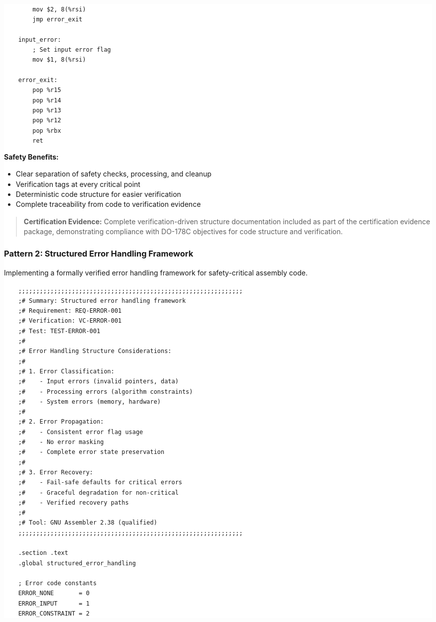 ```x86asm
        mov $2, 8(%rsi)
        jmp error_exit

    input_error:
        ; Set input error flag
        mov $1, 8(%rsi)

    error_exit:
        pop %r15
        pop %r14
        pop %r13
        pop %r12
        pop %rbx
        ret
```

**Safety Benefits:**

- Clear separation of safety checks, processing, and cleanup
- Verification tags at every critical point
- Deterministic code structure for easier verification
- Complete traceability from code to verification evidence

> **Certification Evidence:** Complete verification-driven structure documentation included as part of the certification evidence package, demonstrating compliance with DO-178C objectives for code structure and verification.

### Pattern 2: Structured Error Handling Framework

Implementing a formally verified error handling framework for safety-critical assembly code.

```x86asm
    ;;;;;;;;;;;;;;;;;;;;;;;;;;;;;;;;;;;;;;;;;;;;;;;;;;;;;;;;;;;;;;;
    ;# Summary: Structured error handling framework
    ;# Requirement: REQ-ERROR-001
    ;# Verification: VC-ERROR-001
    ;# Test: TEST-ERROR-001
    ;#
    ;# Error Handling Structure Considerations:
    ;#
    ;# 1. Error Classification:
    ;#    - Input errors (invalid pointers, data)
    ;#    - Processing errors (algorithm constraints)
    ;#    - System errors (memory, hardware)
    ;#
    ;# 2. Error Propagation:
    ;#    - Consistent error flag usage
    ;#    - No error masking
    ;#    - Complete error state preservation
    ;#
    ;# 3. Error Recovery:
    ;#    - Fail-safe defaults for critical errors
    ;#    - Graceful degradation for non-critical
    ;#    - Verified recovery paths
    ;#
    ;# Tool: GNU Assembler 2.38 (qualified)
    ;;;;;;;;;;;;;;;;;;;;;;;;;;;;;;;;;;;;;;;;;;;;;;;;;;;;;;;;;;;;;;;

    .section .text
    .global structured_error_handling

    ; Error code constants
    ERROR_NONE       = 0
    ERROR_INPUT      = 1
    ERROR_CONSTRAINT = 2
```
